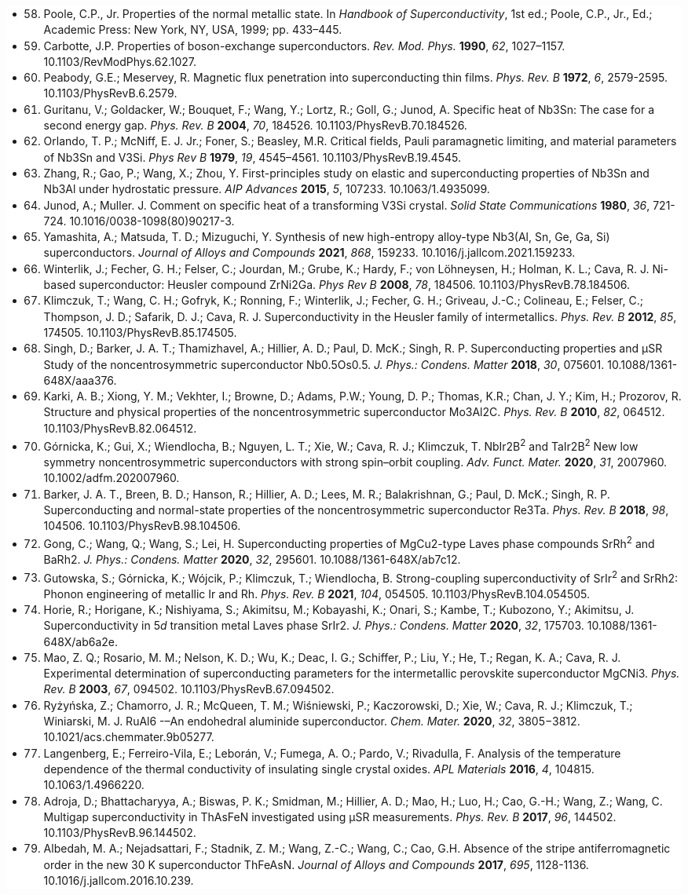 - 58. Poole, C.P., Jr. Properties of the normal metallic state. In *Handbook of Superconductivity*, 1st ed.; Poole, C.P., Jr., Ed.; Academic Press: New York, NY, USA, 1999; pp. 433–445.
- 59. Carbotte, J.P. Properties of boson-exchange superconductors. *Rev. Mod. Phys.* **1990**, *62*, 1027–1157. 10.1103/RevModPhys.62.1027.
- 60. Peabody, G.E.; Meservey, R. Magnetic flux penetration into superconducting thin films. *Phys. Rev. B* **1972**, *6*, 2579-2595. 10.1103/PhysRevB.6.2579.
- 61. Guritanu, V.; Goldacker, W.; Bouquet, F.; Wang, Y.; Lortz, R.; Goll, G.; Junod, A. Specific heat of Nb3Sn: The case for a second energy gap. *Phys. Rev. B* **2004**, *70*, 184526. 10.1103/PhysRevB.70.184526.
- 62. Orlando, T. P.; McNiff, E. J. Jr.; Foner, S.; Beasley, M.R. Critical fields, Pauli paramagnetic limiting, and material parameters of Nb3Sn and V3Si. *Phys Rev B* **1979**, *19*, 4545–4561. 10.1103/PhysRevB.19.4545.
- 63. Zhang, R.; Gao, P.; Wang, X.; Zhou, Y. First-principles study on elastic and superconducting properties of Nb3Sn and Nb3Al under hydrostatic pressure. *AIP Advances* **2015**, *5*, 107233. 10.1063/1.4935099.
- 64. Junod, A.; Muller. J. Comment on specific heat of a transforming V3Si crystal. *Solid State Communications* **1980**, *36*, 721-724. 10.1016/0038-1098(80)90217-3.
- 65. Yamashita, A.; Matsuda, T. D.; Mizuguchi, Y. Synthesis of new high-entropy alloy-type Nb3(Al, Sn, Ge, Ga, Si) superconductors. *Journal of Alloys and Compounds* **2021**, *868*, 159233. 10.1016/j.jallcom.2021.159233.
- 66. Winterlik, J.; Fecher, G. H.; Felser, C.; Jourdan, M.; Grube, K.; Hardy, F.; von Löhneysen, H.; Holman, K. L.; Cava, R. J. Ni-based superconductor: Heusler compound ZrNi2Ga. *Phys Rev B* **2008**, *78*, 184506. 10.1103/PhysRevB.78.184506.
- 67. Klimczuk, T.; Wang, C. H.; Gofryk, K.; Ronning, F.; Winterlik, J.; Fecher, G. H.; Griveau, J.-C.; Colineau, E.; Felser, C.; Thompson, J. D.; Safarik, D. J.; Cava, R. J. Superconductivity in the Heusler family of intermetallics. *Phys. Rev. B* **2012**, *85*, 174505. 10.1103/PhysRevB.85.174505.
- 68. Singh, D.; Barker, J. A. T.; Thamizhavel, A.; Hillier, A. D.; Paul, D. McK.; Singh, R. P. Superconducting properties and μSR Study of the noncentrosymmetric superconductor Nb0.5Os0.5. *J. Phys.: Condens. Matter* **2018**, *30*, 075601. 10.1088/1361-648X/aaa376.
- 69. Karki, A. B.; Xiong, Y. M.; Vekhter, I.; Browne, D.; Adams, P.W.; Young, D. P.; Thomas, K.R.; Chan, J. Y.; Kim, H.; Prozorov, R. Structure and physical properties of the noncentrosymmetric superconductor Mo3Al2C. *Phys. Rev. B* **2010**, *82*, 064512. 10.1103/PhysRevB.82.064512.
- 70. Górnicka, K.; Gui, X.; Wiendlocha, B.; Nguyen, L. T.; Xie, W.; Cava, R. J.; Klimczuk, T. NbIr2B<sup>2</sup> and TaIr2B<sup>2</sup> New low symmetry noncentrosymmetric superconductors with strong spin–orbit coupling. *Adv. Funct. Mater.* **2020**, *31*, 2007960. 10.1002/adfm.202007960.
- 71. Barker, J. A. T., Breen, B. D.; Hanson, R.; Hillier, A. D.; Lees, M. R.; Balakrishnan, G.; Paul, D. McK.; Singh, R. P. Superconducting and normal-state properties of the noncentrosymmetric superconductor Re3Ta. *Phys. Rev. B* **2018**, *98*, 104506. 10.1103/PhysRevB.98.104506.
- 72. Gong, C.; Wang, Q.; Wang, S.; Lei, H. Superconducting properties of MgCu2-type Laves phase compounds SrRh<sup>2</sup> and BaRh2. *J. Phys.: Condens. Matter* **2020**, *32*, 295601. 10.1088/1361-648X/ab7c12.
- 73. Gutowska, S.; Górnicka, K.; Wójcik, P.; Klimczuk, T.; Wiendlocha, B. Strong-coupling superconductivity of SrIr<sup>2</sup> and SrRh2: Phonon engineering of metallic Ir and Rh. *Phys. Rev. B* **2021**, *104*, 054505. 10.1103/PhysRevB.104.054505.
- 74. Horie, R.; Horigane, K.; Nishiyama, S.; Akimitsu, M.; Kobayashi, K.; Onari, S.; Kambe, T.; Kubozono, Y.; Akimitsu, J. Superconductivity in 5*d* transition metal Laves phase SrIr2. *J. Phys.: Condens. Matter* **2020**, *32*, 175703. 10.1088/1361-648X/ab6a2e.
- 75. Mao, Z. Q.; Rosario, M. M.; Nelson, K. D.; Wu, K.; Deac, I. G.; Schiffer, P.; Liu, Y.; He, T.; Regan, K. A.; Cava, R. J. Experimental determination of superconducting parameters for the intermetallic perovskite superconductor MgCNi3. *Phys. Rev. B* **2003**, *67*, 094502. 10.1103/PhysRevB.67.094502.
- 76. Ryżyńska, Z.; Chamorro, J. R.; McQueen, T. M.; Wiśniewski, P.; Kaczorowski, D.; Xie, W.; Cava, R. J.; Klimczuk, T.; Winiarski, M. J. RuAl6 -–An endohedral aluminide superconductor. *Chem. Mater.* **2020**, *32*, 3805−3812. 10.1021/acs.chemmater.9b05277.
- 77. Langenberg, E.; Ferreiro-Vila, E.; Leborán, V.; Fumega, A. O.; Pardo, V.; Rivadulla, F. Analysis of the temperature dependence of the thermal conductivity of insulating single crystal oxides. *APL Materials* **2016**, *4*, 104815. 10.1063/1.4966220.
- 78. Adroja, D.; Bhattacharyya, A.; Biswas, P. K.; Smidman, M.; Hillier, A. D.; Mao, H.; Luo, H.; Cao, G.-H.; Wang, Z.; Wang, C. Multigap superconductivity in ThAsFeN investigated using μSR measurements. *Phys. Rev. B* **2017**, *96*, 144502. 10.1103/PhysRevB.96.144502.
- 79. Albedah, M. A.; Nejadsattari, F.; Stadnik, Z. M.; Wang, Z.-C.; Wang, C.; Cao, G.H. Absence of the stripe antiferromagnetic order in the new 30 K superconductor ThFeAsN. *Journal of Alloys and Compounds* **2017**, *695*, 1128-1136. 10.1016/j.jallcom.2016.10.239.